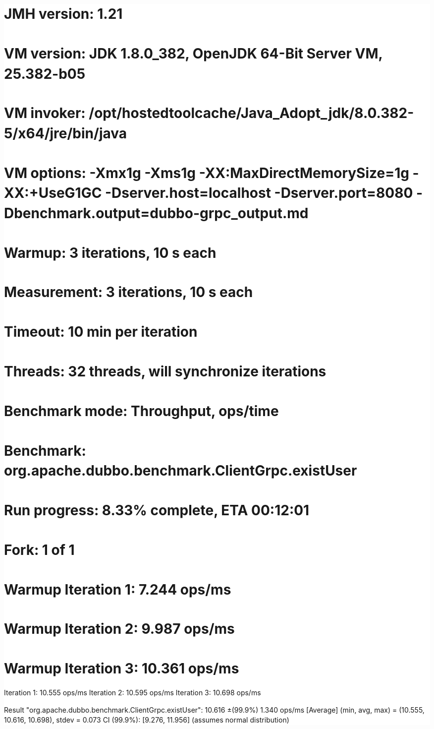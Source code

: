 
# JMH version: 1.21
# VM version: JDK 1.8.0_382, OpenJDK 64-Bit Server VM, 25.382-b05
# VM invoker: /opt/hostedtoolcache/Java_Adopt_jdk/8.0.382-5/x64/jre/bin/java
# VM options: -Xmx1g -Xms1g -XX:MaxDirectMemorySize=1g -XX:+UseG1GC -Dserver.host=localhost -Dserver.port=8080 -Dbenchmark.output=dubbo-grpc_output.md
# Warmup: 3 iterations, 10 s each
# Measurement: 3 iterations, 10 s each
# Timeout: 10 min per iteration
# Threads: 32 threads, will synchronize iterations
# Benchmark mode: Throughput, ops/time
# Benchmark: org.apache.dubbo.benchmark.ClientGrpc.existUser

# Run progress: 8.33% complete, ETA 00:12:01
# Fork: 1 of 1
# Warmup Iteration   1: 7.244 ops/ms
# Warmup Iteration   2: 9.987 ops/ms
# Warmup Iteration   3: 10.361 ops/ms
Iteration   1: 10.555 ops/ms
Iteration   2: 10.595 ops/ms
Iteration   3: 10.698 ops/ms


Result "org.apache.dubbo.benchmark.ClientGrpc.existUser":
  10.616 ±(99.9%) 1.340 ops/ms [Average]
  (min, avg, max) = (10.555, 10.616, 10.698), stdev = 0.073
  CI (99.9%): [9.276, 11.956] (assumes normal distribution)
